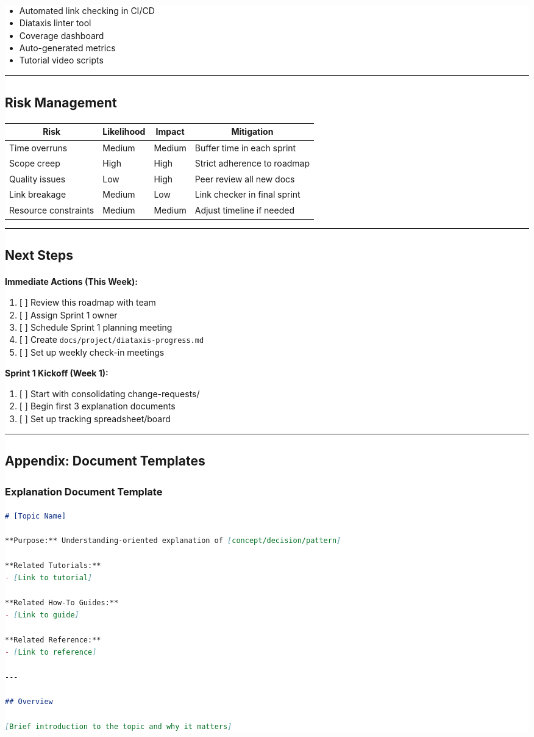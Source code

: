 - Automated link checking in CI/CD
- Diataxis linter tool
- Coverage dashboard
- Auto-generated metrics
- Tutorial video scripts

---

## Risk Management

| Risk | Likelihood | Impact | Mitigation |
|------|------------|--------|------------|
| Time overruns | Medium | Medium | Buffer time in each sprint |
| Scope creep | High | High | Strict adherence to roadmap |
| Quality issues | Low | High | Peer review all new docs |
| Link breakage | Medium | Low | Link checker in final sprint |
| Resource constraints | Medium | Medium | Adjust timeline if needed |

---

## Next Steps

**Immediate Actions (This Week):**

1. [ ] Review this roadmap with team
2. [ ] Assign Sprint 1 owner
3. [ ] Schedule Sprint 1 planning meeting
4. [ ] Create `docs/project/diataxis-progress.md`
5. [ ] Set up weekly check-in meetings

**Sprint 1 Kickoff (Week 1):**

1. [ ] Start with consolidating change-requests/
2. [ ] Begin first 3 explanation documents
3. [ ] Set up tracking spreadsheet/board

---

## Appendix: Document Templates

### Explanation Document Template

```markdown
# [Topic Name]

**Purpose:** Understanding-oriented explanation of [concept/decision/pattern]

**Related Tutorials:**
- [Link to tutorial]

**Related How-To Guides:**
- [Link to guide]

**Related Reference:**
- [Link to reference]

---

## Overview

[Brief introduction to the topic and why it matters]

```